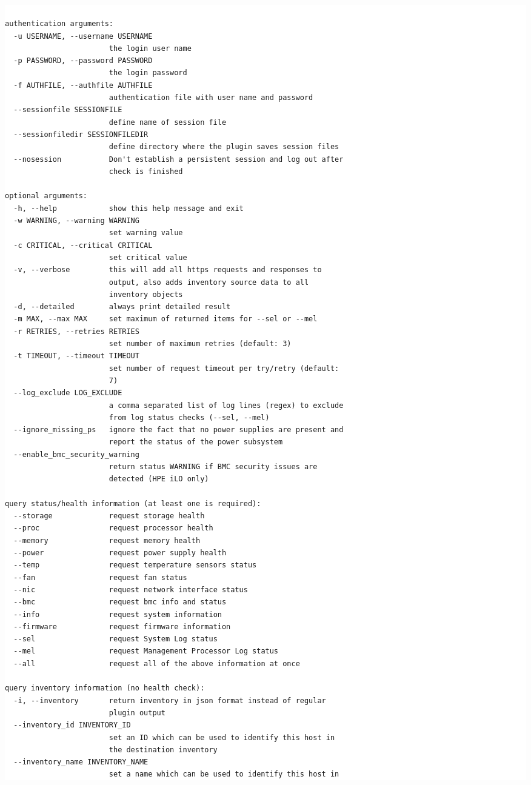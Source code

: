 ```

authentication arguments:
  -u USERNAME, --username USERNAME
                        the login user name
  -p PASSWORD, --password PASSWORD
                        the login password
  -f AUTHFILE, --authfile AUTHFILE
                        authentication file with user name and password
  --sessionfile SESSIONFILE
                        define name of session file
  --sessionfiledir SESSIONFILEDIR
                        define directory where the plugin saves session files
  --nosession           Don't establish a persistent session and log out after
                        check is finished

optional arguments:
  -h, --help            show this help message and exit
  -w WARNING, --warning WARNING
                        set warning value
  -c CRITICAL, --critical CRITICAL
                        set critical value
  -v, --verbose         this will add all https requests and responses to
                        output, also adds inventory source data to all
                        inventory objects
  -d, --detailed        always print detailed result
  -m MAX, --max MAX     set maximum of returned items for --sel or --mel
  -r RETRIES, --retries RETRIES
                        set number of maximum retries (default: 3)
  -t TIMEOUT, --timeout TIMEOUT
                        set number of request timeout per try/retry (default:
                        7)
  --log_exclude LOG_EXCLUDE
                        a comma separated list of log lines (regex) to exclude
                        from log status checks (--sel, --mel)
  --ignore_missing_ps   ignore the fact that no power supplies are present and
                        report the status of the power subsystem
  --enable_bmc_security_warning
                        return status WARNING if BMC security issues are
                        detected (HPE iLO only)

query status/health information (at least one is required):
  --storage             request storage health
  --proc                request processor health
  --memory              request memory health
  --power               request power supply health
  --temp                request temperature sensors status
  --fan                 request fan status
  --nic                 request network interface status
  --bmc                 request bmc info and status
  --info                request system information
  --firmware            request firmware information
  --sel                 request System Log status
  --mel                 request Management Processor Log status
  --all                 request all of the above information at once

query inventory information (no health check):
  -i, --inventory       return inventory in json format instead of regular
                        plugin output
  --inventory_id INVENTORY_ID
                        set an ID which can be used to identify this host in
                        the destination inventory
  --inventory_name INVENTORY_NAME
                        set a name which can be used to identify this host in
```
